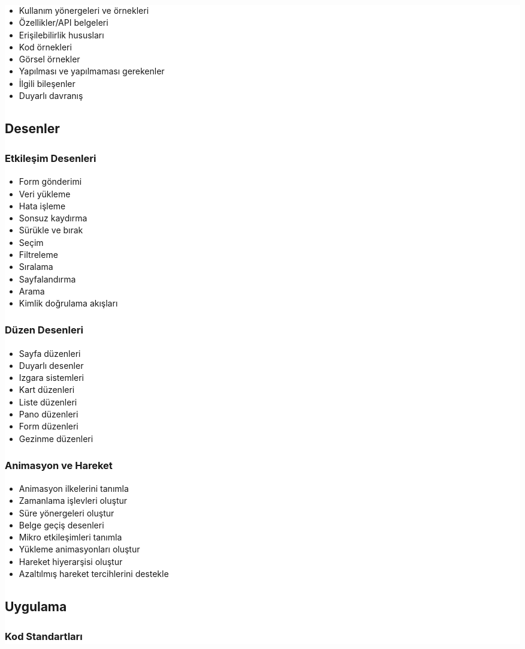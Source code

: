 - Kullanım yönergeleri ve örnekleri 
- Özellikler/API belgeleri 
- Erişilebilirlik hususları 
- Kod örnekleri 
- Görsel örnekler 
- Yapılması ve yapılmaması gerekenler 
- İlgili bileşenler 
- Duyarlı davranış 

## Desenler 

### Etkileşim Desenleri 

- Form gönderimi 
- Veri yükleme 
- Hata işleme 
- Sonsuz kaydırma 
- Sürükle ve bırak 
- Seçim 
- Filtreleme 
- Sıralama 
- Sayfalandırma 
- Arama 
- Kimlik doğrulama akışları 

### Düzen Desenleri 

- Sayfa düzenleri 
- Duyarlı desenler 
- Izgara sistemleri 
- Kart düzenleri 
- Liste düzenleri 
- Pano düzenleri 
- Form düzenleri 
- Gezinme düzenleri 

### Animasyon ve Hareket 

- Animasyon ilkelerini tanımla 
- Zamanlama işlevleri oluştur 
- Süre yönergeleri oluştur 
- Belge geçiş desenleri 
- Mikro etkileşimleri tanımla 
- Yükleme animasyonları oluştur 
- Hareket hiyerarşisi oluştur 
- Azaltılmış hareket tercihlerini destekle 

## Uygulama 

### Kod Standartları 
